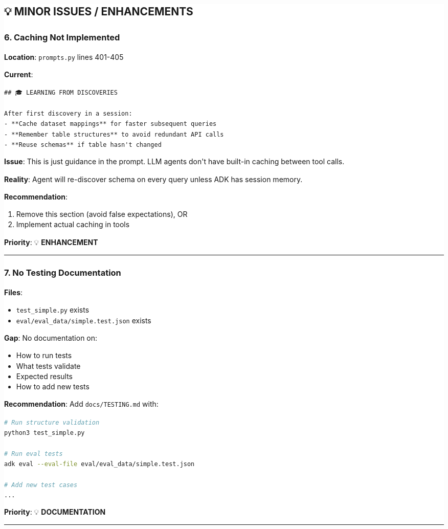 ## 💡 MINOR ISSUES / ENHANCEMENTS

### 6. **Caching Not Implemented**

**Location**: `prompts.py` lines 401-405

**Current**:
```
## 🎓 LEARNING FROM DISCOVERIES

After first discovery in a session:
- **Cache dataset mappings** for faster subsequent queries
- **Remember table structures** to avoid redundant API calls
- **Reuse schemas** if table hasn't changed
```

**Issue**: This is just guidance in the prompt. LLM agents don't have built-in caching between tool calls.

**Reality**: Agent will re-discover schema on every query unless ADK has session memory.

**Recommendation**:
1. Remove this section (avoid false expectations), OR
2. Implement actual caching in tools

**Priority**: 💡 **ENHANCEMENT**

---

### 7. **No Testing Documentation**

**Files**:
- `test_simple.py` exists
- `eval/eval_data/simple.test.json` exists

**Gap**: No documentation on:
- How to run tests
- What tests validate
- Expected results
- How to add new tests

**Recommendation**: Add `docs/TESTING.md` with:
```bash
# Run structure validation
python3 test_simple.py

# Run eval tests
adk eval --eval-file eval/eval_data/simple.test.json

# Add new test cases
...
```

**Priority**: 💡 **DOCUMENTATION**

---
